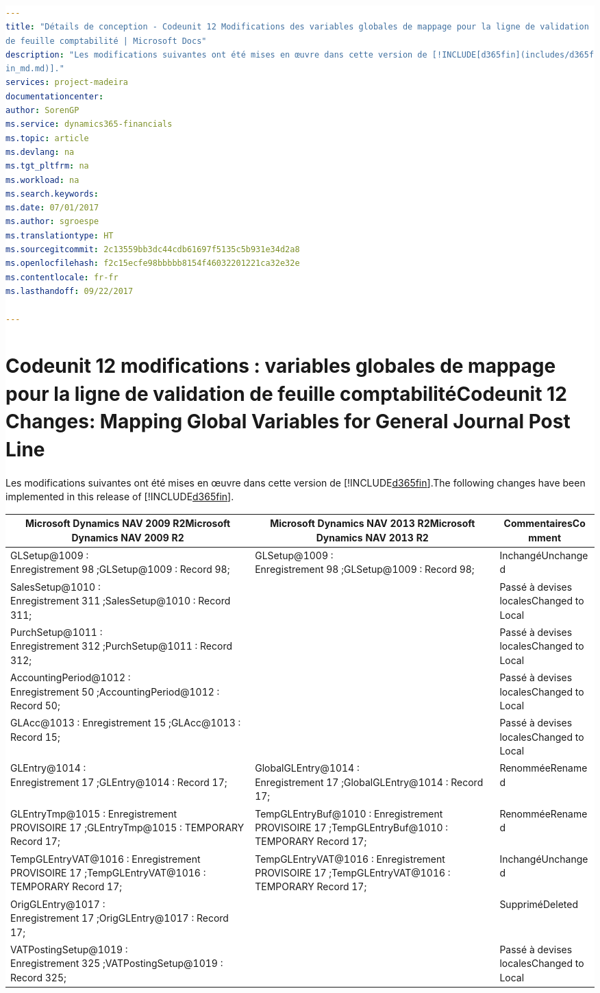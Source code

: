 ```yaml
---
title: "Détails de conception - Codeunit 12 Modifications des variables globales de mappage pour la ligne de validation de feuille comptabilité | Microsoft Docs"
description: "Les modifications suivantes ont été mises en œuvre dans cette version de [!INCLUDE[d365fin](includes/d365fin_md.md)]."
services: project-madeira
documentationcenter: 
author: SorenGP
ms.service: dynamics365-financials
ms.topic: article
ms.devlang: na
ms.tgt_pltfrm: na
ms.workload: na
ms.search.keywords: 
ms.date: 07/01/2017
ms.author: sgroespe
ms.translationtype: HT
ms.sourcegitcommit: 2c13559bb3dc44cdb61697f5135c5b931e34d2a8
ms.openlocfilehash: f2c15ecfe98bbbbb8154f46032201221ca32e32e
ms.contentlocale: fr-fr
ms.lasthandoff: 09/22/2017

---
```

# <a name="codeunit-12-changes-mapping-global-variables-for-general-journal-post-line"></a><span data-ttu-id="5c4d9-103">Codeunit 12 modifications : variables globales de mappage pour la ligne de validation de feuille comptabilité</span><span class="sxs-lookup"><span data-stu-id="5c4d9-103">Codeunit 12 Changes: Mapping Global Variables for General Journal Post Line</span></span>
<span data-ttu-id="5c4d9-104">Les modifications suivantes ont été mises en œuvre dans cette version de [!INCLUDE[d365fin](includes/d365fin_md.md)].</span><span class="sxs-lookup"><span data-stu-id="5c4d9-104">The following changes have been implemented in this release of [!INCLUDE[d365fin](includes/d365fin_md.md)].</span></span>  

|<span data-ttu-id="5c4d9-105">**Microsoft Dynamics NAV 2009 R2**</span><span class="sxs-lookup"><span data-stu-id="5c4d9-105">**Microsoft Dynamics NAV 2009 R2**</span></span>|<span data-ttu-id="5c4d9-106">**Microsoft Dynamics NAV 2013 R2**</span><span class="sxs-lookup"><span data-stu-id="5c4d9-106">**Microsoft Dynamics NAV 2013 R2**</span></span>|<span data-ttu-id="5c4d9-107">**Commentaires**</span><span class="sxs-lookup"><span data-stu-id="5c4d9-107">**Comment**</span></span>|  
|----------------------------------------|----------------------------------------|-----------------|  
|<span data-ttu-id="5c4d9-108">GLSetup@1009 : Enregistrement 98 ;</span><span class="sxs-lookup"><span data-stu-id="5c4d9-108">GLSetup@1009 : Record 98;</span></span>|<span data-ttu-id="5c4d9-109">GLSetup@1009 : Enregistrement 98 ;</span><span class="sxs-lookup"><span data-stu-id="5c4d9-109">GLSetup@1009 : Record 98;</span></span>|<span data-ttu-id="5c4d9-110">Inchangé</span><span class="sxs-lookup"><span data-stu-id="5c4d9-110">Unchanged</span></span>|  
|<span data-ttu-id="5c4d9-111">SalesSetup@1010 : Enregistrement 311 ;</span><span class="sxs-lookup"><span data-stu-id="5c4d9-111">SalesSetup@1010 : Record 311;</span></span>||<span data-ttu-id="5c4d9-112">Passé à devises locales</span><span class="sxs-lookup"><span data-stu-id="5c4d9-112">Changed to Local</span></span>|  
|<span data-ttu-id="5c4d9-113">PurchSetup@1011 : Enregistrement 312 ;</span><span class="sxs-lookup"><span data-stu-id="5c4d9-113">PurchSetup@1011 : Record 312;</span></span>||<span data-ttu-id="5c4d9-114">Passé à devises locales</span><span class="sxs-lookup"><span data-stu-id="5c4d9-114">Changed to Local</span></span>|  
|<span data-ttu-id="5c4d9-115">AccountingPeriod@1012 : Enregistrement 50 ;</span><span class="sxs-lookup"><span data-stu-id="5c4d9-115">AccountingPeriod@1012 : Record 50;</span></span>||<span data-ttu-id="5c4d9-116">Passé à devises locales</span><span class="sxs-lookup"><span data-stu-id="5c4d9-116">Changed to Local</span></span>|  
|<span data-ttu-id="5c4d9-117">GLAcc@1013 : Enregistrement 15 ;</span><span class="sxs-lookup"><span data-stu-id="5c4d9-117">GLAcc@1013 : Record 15;</span></span>||<span data-ttu-id="5c4d9-118">Passé à devises locales</span><span class="sxs-lookup"><span data-stu-id="5c4d9-118">Changed to Local</span></span>|  
|<span data-ttu-id="5c4d9-119">GLEntry@1014 : Enregistrement 17 ;</span><span class="sxs-lookup"><span data-stu-id="5c4d9-119">GLEntry@1014 : Record 17;</span></span>|<span data-ttu-id="5c4d9-120">GlobalGLEntry@1014 : Enregistrement 17 ;</span><span class="sxs-lookup"><span data-stu-id="5c4d9-120">GlobalGLEntry@1014 : Record 17;</span></span>|<span data-ttu-id="5c4d9-121">Renommée</span><span class="sxs-lookup"><span data-stu-id="5c4d9-121">Renamed</span></span>|  
|<span data-ttu-id="5c4d9-122">GLEntryTmp@1015 : Enregistrement PROVISOIRE 17 ;</span><span class="sxs-lookup"><span data-stu-id="5c4d9-122">GLEntryTmp@1015 : TEMPORARY Record 17;</span></span>|<span data-ttu-id="5c4d9-123">TempGLEntryBuf@1010 : Enregistrement PROVISOIRE 17 ;</span><span class="sxs-lookup"><span data-stu-id="5c4d9-123">TempGLEntryBuf@1010 : TEMPORARY Record 17;</span></span>|<span data-ttu-id="5c4d9-124">Renommée</span><span class="sxs-lookup"><span data-stu-id="5c4d9-124">Renamed</span></span>|  
|<span data-ttu-id="5c4d9-125">TempGLEntryVAT@1016 : Enregistrement PROVISOIRE 17 ;</span><span class="sxs-lookup"><span data-stu-id="5c4d9-125">TempGLEntryVAT@1016 : TEMPORARY Record 17;</span></span>|<span data-ttu-id="5c4d9-126">TempGLEntryVAT@1016 : Enregistrement PROVISOIRE 17 ;</span><span class="sxs-lookup"><span data-stu-id="5c4d9-126">TempGLEntryVAT@1016 : TEMPORARY Record 17;</span></span>|<span data-ttu-id="5c4d9-127">Inchangé</span><span class="sxs-lookup"><span data-stu-id="5c4d9-127">Unchanged</span></span>|  
|<span data-ttu-id="5c4d9-128">OrigGLEntry@1017 : Enregistrement 17 ;</span><span class="sxs-lookup"><span data-stu-id="5c4d9-128">OrigGLEntry@1017 : Record 17;</span></span>||<span data-ttu-id="5c4d9-129">Supprimé</span><span class="sxs-lookup"><span data-stu-id="5c4d9-129">Deleted</span></span>|  
|<span data-ttu-id="5c4d9-130">VATPostingSetup@1019 : Enregistrement 325 ;</span><span class="sxs-lookup"><span data-stu-id="5c4d9-130">VATPostingSetup@1019 : Record 325;</span></span>||<span data-ttu-id="5c4d9-131">Passé à devises locales</span><span class="sxs-lookup"><span data-stu-id="5c4d9-131">Changed to Local</span></span>|  